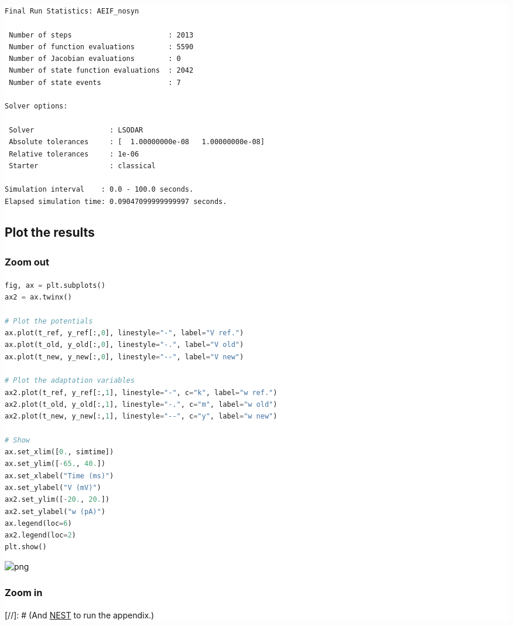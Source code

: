     Final Run Statistics: AEIF_nosyn 
    
     Number of steps                       : 2013
     Number of function evaluations        : 5590
     Number of Jacobian evaluations        : 0
     Number of state function evaluations  : 2042
     Number of state events                : 7
    
    Solver options:
    
     Solver                  : LSODAR 
     Absolute tolerances     : [  1.00000000e-08   1.00000000e-08]
     Relative tolerances     : 1e-06
     Starter                 : classical
    
    Simulation interval    : 0.0 - 100.0 seconds.
    Elapsed simulation time: 0.09047099999999997 seconds.


## Plot the results
### Zoom out


```python
fig, ax = plt.subplots()
ax2 = ax.twinx()

# Plot the potentials
ax.plot(t_ref, y_ref[:,0], linestyle="-", label="V ref.")
ax.plot(t_old, y_old[:,0], linestyle="-.", label="V old")
ax.plot(t_new, y_new[:,0], linestyle="--", label="V new")

# Plot the adaptation variables
ax2.plot(t_ref, y_ref[:,1], linestyle="-", c="k", label="w ref.")
ax2.plot(t_old, y_old[:,1], linestyle="-.", c="m", label="w old")
ax2.plot(t_new, y_new[:,1], linestyle="--", c="y", label="w new")

# Show
ax.set_xlim([0., simtime])
ax.set_ylim([-65., 40.])
ax.set_xlabel("Time (ms)")
ax.set_ylabel("V (mV)")
ax2.set_ylim([-20., 20.])
ax2.set_ylabel("w (pA)")
ax.legend(loc=6)
ax2.legend(loc=2)
plt.show()
```


![png](aeif_models_implementation_files/aeif_models_implementation_16_0.png)


### Zoom in


[//]: # (And [NEST](http://www.nest-simulator.org/download/) to run the appendix.)